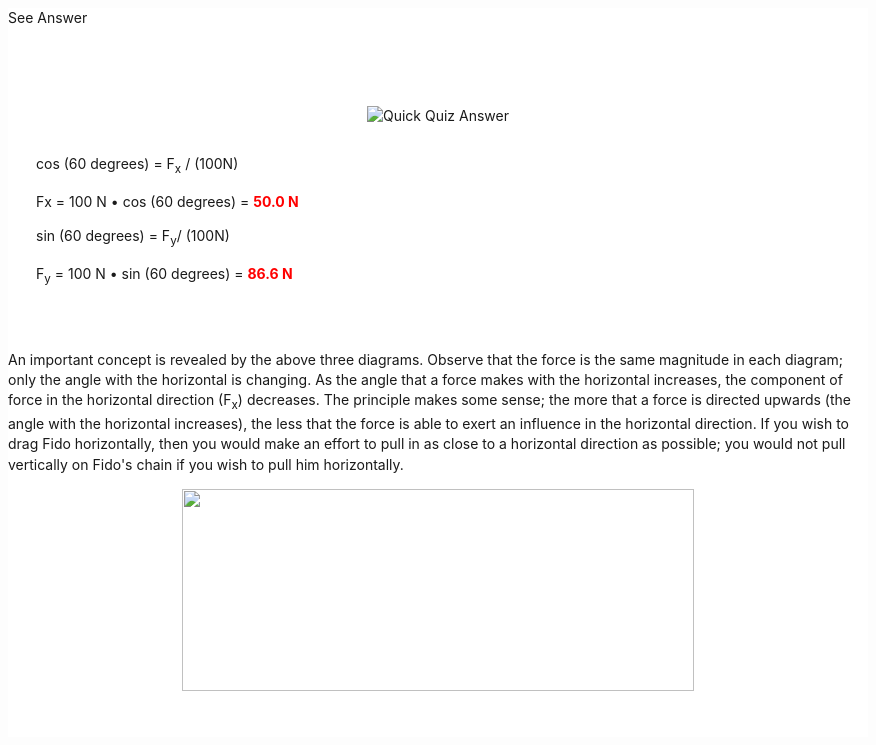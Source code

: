 <p>
</p><div class="popupWidgetHolder">
<span class="popupWidget">
   <a id="p_lt_ctl06_pageplaceholder_p_lt_Content_lessonSection_repItems_ctl00_ctl00_widget4_ctl00_hplTag_" class="button colorbox cboxElement">
    <span class="popupWidgetButton">
        See Answer
    </span>
    </a>
    <span class="popupWidgetContent colorbox hidden"><h2>
	&nbsp;</h2>
<center>
	<img align="bottom" alt="Quick Quiz Answer" height="18" src="http://www.physicsclassroom.com/Class/images/qqheader.gif" width="161"></center>
<div style="margin:2em;">
	<p>
		cos (60 degrees) = F<sub>x</sub> / (100N)</p>
	<p>
		Fx = 100 N • cos (60 degrees) = <font color="#FF0000"><strong>50.0 N</strong></font></p>
	<p>
		sin (60 degrees) = F<sub>y</sub>/ (100N)</p>
	<p>
		F<sub>y</sub> = 100 N • sin (60 degrees) = <font color="#FF0000"><strong>86.6 N</strong></font></p>
</div>
</span>
</span>
</div>
<p></p>
</center>

<p>&nbsp;</p>

<p><a name="p5"></a>An important concept is revealed by the above three diagrams. Observe that the force is the same magnitude in each diagram; only the angle with the horizontal is changing. As the angle that a force makes with the horizontal increases, the component of force in the horizontal direction (F<sub>x</sub>) decreases. The principle makes some sense; the more that a force is directed upwards (the angle with the horizontal increases), the less that the force is able to exert an influence in the horizontal direction. If you wish to drag Fido horizontally, then you would make an effort to pull in as close to a horizontal direction as possible; you would not pull vertically on Fido's chain if you wish to pull him horizontally.</p>

<center><strong><img align="bottom" height="202" src="http://www.physicsclassroom.com/Class/vectors/u3l3b3.gif" width="512"></strong><br>
<br>
<br>
<div id="p_lt_ctl06_pageplaceholder_p_lt_Content_lessonSection_repItems_ctl00_ctl00_widget5_ctl00_basicRepeater_ctl00_ctl00_GoogleInlineAd">
	
<div class="GoogleInlineAd Responsive ">
  <div>
    <!-- Inline -->

<div align="center" data-freestar-ad="__336x280 __728x90" id="physicsclassroom_incontent_2">
  <script data-cfasync="false" type="text/javascript">
    freestar.config.enabled_slots.push({ placementName: "physicsclassroom_incontent_2", slotId: "physicsclassroom_incontent_2" });
  </script>
</div>
